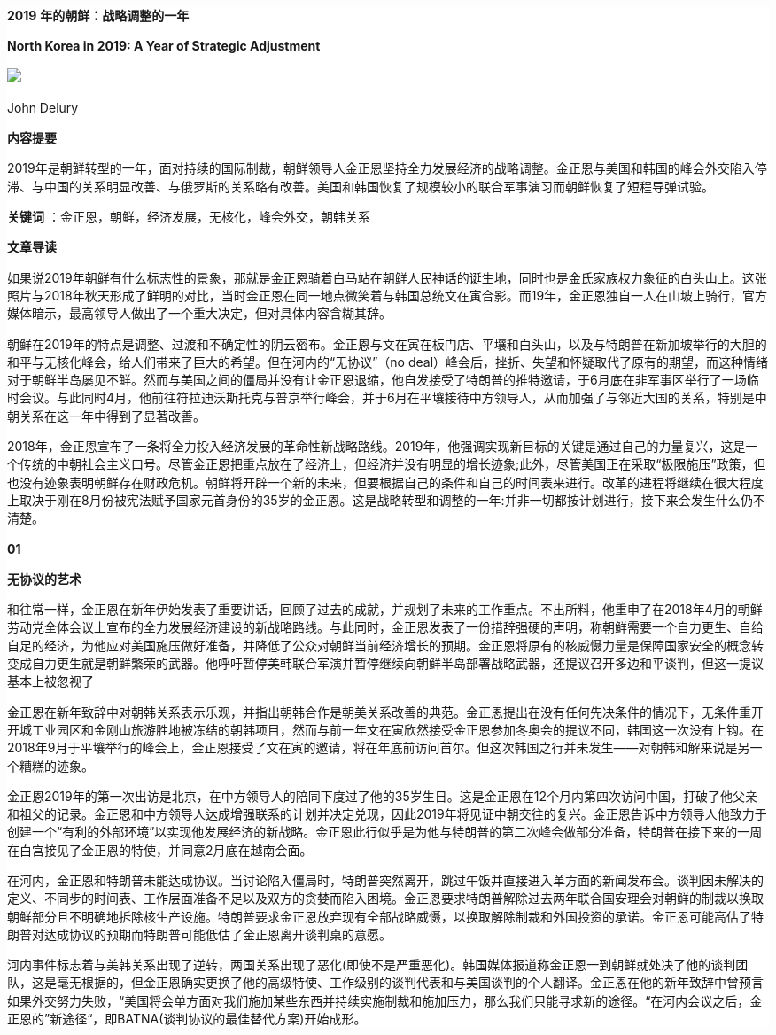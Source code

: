   
  

 **2019** **年的朝鲜：战略调整的一年**  

 **North Korea in 2019: A Year of Strategic Adjustment**  

![](/images/2770/8.png)

John Delury

  

 **内容提要**

2019年是朝鲜转型的一年，面对持续的国际制裁，朝鲜领导人金正恩坚持全力发展经济的战略调整。金正恩与美国和韩国的峰会外交陷入停滞、与中国的关系明显改善、与俄罗斯的关系略有改善。美国和韩国恢复了规模较小的联合军事演习而朝鲜恢复了短程导弹试验。

 **关键词** ：金正恩，朝鲜，经济发展，无核化，峰会外交，朝韩关系

  

  

 **文章导读**

  

如果说2019年朝鲜有什么标志性的景象，那就是金正恩骑着白马站在朝鲜人民神话的诞生地，同时也是金氏家族权力象征的白头山上。这张照片与2018年秋天形成了鲜明的对比，当时金正恩在同一地点微笑着与韩国总统文在寅合影。而19年，金正恩独自一人在山坡上骑行，官方媒体暗示，最高领导人做出了一个重大决定，但对具体内容含糊其辞。

朝鲜在2019年的特点是调整、过渡和不确定性的阴云密布。金正恩与文在寅在板门店、平壤和白头山，以及与特朗普在新加坡举行的大胆的和平与无核化峰会，给人们带来了巨大的希望。但在河内的“无协议”（no
deal）峰会后，挫折、失望和怀疑取代了原有的期望，而这种情绪对于朝鲜半岛屡见不鲜。然而与美国之间的僵局并没有让金正恩退缩，他自发接受了特朗普的推特邀请，于6月底在非军事区举行了一场临时会议。与此同时4月，他前往符拉迪沃斯托克与普京举行峰会，并于6月在平壤接待中方领导人，从而加强了与邻近大国的关系，特别是中朝关系在这一年中得到了显著改善。

2018年，金正恩宣布了一条将全力投入经济发展的革命性新战略路线。2019年，他强调实现新目标的关键是通过自己的力量复兴，这是一个传统的中朝社会主义口号。尽管金正恩把重点放在了经济上，但经济并没有明显的增长迹象;此外，尽管美国正在采取“极限施压”政策，但也没有迹象表明朝鲜存在财政危机。朝鲜将开辟一个新的未来，但要根据自己的条件和自己的时间表来进行。改革的进程将继续在很大程度上取决于刚在8月份被宪法赋予国家元首身份的35岁的金正恩。这是战略转型和调整的一年:并非一切都按计划进行，接下来会发生什么仍不清楚。

  

 **01**

 **无协议的艺术**

和往常一样，金正恩在新年伊始发表了重要讲话，回顾了过去的成就，并规划了未来的工作重点。不出所料，他重申了在2018年4月的朝鲜劳动党全体会议上宣布的全力发展经济建设的新战略路线。与此同时，金正恩发表了一份措辞强硬的声明，称朝鲜需要一个自力更生、自给自足的经济，为他应对美国施压做好准备，并降低了公众对朝鲜当前经济增长的预期。金正恩将原有的核威慑力量是保障国家安全的概念转变成自力更生就是朝鲜繁荣的武器。他呼吁暂停美韩联合军演并暂停继续向朝鲜半岛部署战略武器，还提议召开多边和平谈判，但这一提议基本上被忽视了

金正恩在新年致辞中对朝韩关系表示乐观，并指出朝韩合作是朝美关系改善的典范。金正恩提出在没有任何先决条件的情况下，无条件重开开城工业园区和金刚山旅游胜地被冻结的朝韩项目，然而与前一年文在寅欣然接受金正恩参加冬奥会的提议不同，韩国这一次没有上钩。在2018年9月于平壤举行的峰会上，金正恩接受了文在寅的邀请，将在年底前访问首尔。但这次韩国之行并未发生——对朝韩和解来说是另一个糟糕的迹象。

金正恩2019年的第一次出访是北京，在中方领导人的陪同下度过了他的35岁生日。这是金正恩在12个月内第四次访问中国，打破了他父亲和祖父的记录。金正恩和中方领导人达成增强联系的计划并决定兑现，因此2019年将见证中朝交往的复兴。金正恩告诉中方领导人他致力于创建一个“有利的外部环境”以实现他发展经济的新战略。金正恩此行似乎是为他与特朗普的第二次峰会做部分准备，特朗普在接下来的一周在白宫接见了金正恩的特使，并同意2月底在越南会面。

在河内，金正恩和特朗普未能达成协议。当讨论陷入僵局时，特朗普突然离开，跳过午饭并直接进入单方面的新闻发布会。谈判因未解决的定义、不同步的时间表、工作层面准备不足以及双方的贪婪而陷入困境。金正恩要求特朗普解除过去两年联合国安理会对朝鲜的制裁以换取朝鲜部分且不明确地拆除核生产设施。特朗普要求金正恩放弃现有全部战略威慑，以换取解除制裁和外国投资的承诺。金正恩可能高估了特朗普对达成协议的预期而特朗普可能低估了金正恩离开谈判桌的意愿。

河内事件标志着与美韩关系出现了逆转，两国关系出现了恶化(即使不是严重恶化)。韩国媒体报道称金正恩一到朝鲜就处决了他的谈判团队，这是毫无根据的，但金正恩确实更换了他的高级特使、工作级别的谈判代表和与美国谈判的个人翻译。金正恩在他的新年致辞中曾预言如果外交努力失败，“美国将会单方面对我们施加某些东西并持续实施制裁和施加压力，那么我们只能寻求新的途径。“在河内会议之后，金正恩的”新途径“，即BATNA(谈判协议的最佳替代方案)开始成形。
